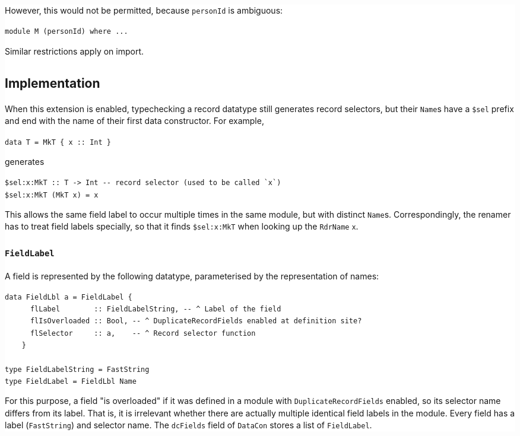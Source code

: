 
However, this would not be permitted, because `personId` is ambiguous:


```wiki
module M (personId) where ...
```


Similar restrictions apply on import.


## Implementation



When this extension is enabled, typechecking a record datatype still generates record selectors, but their `Name`s have a `$sel` prefix and end with the name of their first data constructor. For example,


```wiki
data T = MkT { x :: Int }
```


generates


```wiki
$sel:x:MkT :: T -> Int -- record selector (used to be called `x`)
$sel:x:MkT (MkT x) = x
```


This allows the same field label to occur multiple times in the same module, but with distinct `Name`s. Correspondingly, the renamer has to treat field labels specially, so that it finds `$sel:x:MkT` when looking up the `RdrName` `x`.


### `FieldLabel`



A field is represented by the following datatype, parameterised by the representation of names:


```wiki
data FieldLbl a = FieldLabel {
      flLabel        :: FieldLabelString, -- ^ Label of the field
      flIsOverloaded :: Bool, -- ^ DuplicateRecordFields enabled at definition site?
      flSelector     :: a,    -- ^ Record selector function
    }

type FieldLabelString = FastString
type FieldLabel = FieldLbl Name
```


For this purpose, a field "is overloaded" if it was defined in a module with `DuplicateRecordFields` enabled, so its selector name differs from its label. That is, it is irrelevant whether there are actually multiple identical field labels in the module. Every field has a label (`FastString`) and selector name. The `dcFields` field of `DataCon` stores a list of `FieldLabel`.
